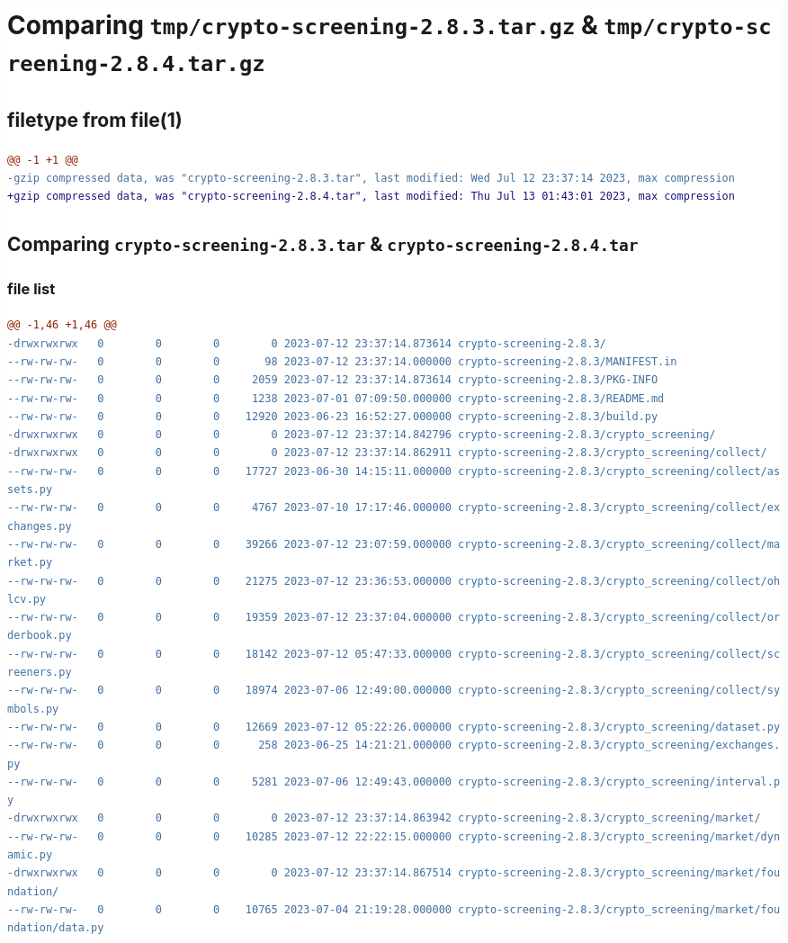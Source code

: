 # Comparing `tmp/crypto-screening-2.8.3.tar.gz` & `tmp/crypto-screening-2.8.4.tar.gz`

## filetype from file(1)

```diff
@@ -1 +1 @@
-gzip compressed data, was "crypto-screening-2.8.3.tar", last modified: Wed Jul 12 23:37:14 2023, max compression
+gzip compressed data, was "crypto-screening-2.8.4.tar", last modified: Thu Jul 13 01:43:01 2023, max compression
```

## Comparing `crypto-screening-2.8.3.tar` & `crypto-screening-2.8.4.tar`

### file list

```diff
@@ -1,46 +1,46 @@
-drwxrwxrwx   0        0        0        0 2023-07-12 23:37:14.873614 crypto-screening-2.8.3/
--rw-rw-rw-   0        0        0       98 2023-07-12 23:37:14.000000 crypto-screening-2.8.3/MANIFEST.in
--rw-rw-rw-   0        0        0     2059 2023-07-12 23:37:14.873614 crypto-screening-2.8.3/PKG-INFO
--rw-rw-rw-   0        0        0     1238 2023-07-01 07:09:50.000000 crypto-screening-2.8.3/README.md
--rw-rw-rw-   0        0        0    12920 2023-06-23 16:52:27.000000 crypto-screening-2.8.3/build.py
-drwxrwxrwx   0        0        0        0 2023-07-12 23:37:14.842796 crypto-screening-2.8.3/crypto_screening/
-drwxrwxrwx   0        0        0        0 2023-07-12 23:37:14.862911 crypto-screening-2.8.3/crypto_screening/collect/
--rw-rw-rw-   0        0        0    17727 2023-06-30 14:15:11.000000 crypto-screening-2.8.3/crypto_screening/collect/assets.py
--rw-rw-rw-   0        0        0     4767 2023-07-10 17:17:46.000000 crypto-screening-2.8.3/crypto_screening/collect/exchanges.py
--rw-rw-rw-   0        0        0    39266 2023-07-12 23:07:59.000000 crypto-screening-2.8.3/crypto_screening/collect/market.py
--rw-rw-rw-   0        0        0    21275 2023-07-12 23:36:53.000000 crypto-screening-2.8.3/crypto_screening/collect/ohlcv.py
--rw-rw-rw-   0        0        0    19359 2023-07-12 23:37:04.000000 crypto-screening-2.8.3/crypto_screening/collect/orderbook.py
--rw-rw-rw-   0        0        0    18142 2023-07-12 05:47:33.000000 crypto-screening-2.8.3/crypto_screening/collect/screeners.py
--rw-rw-rw-   0        0        0    18974 2023-07-06 12:49:00.000000 crypto-screening-2.8.3/crypto_screening/collect/symbols.py
--rw-rw-rw-   0        0        0    12669 2023-07-12 05:22:26.000000 crypto-screening-2.8.3/crypto_screening/dataset.py
--rw-rw-rw-   0        0        0      258 2023-06-25 14:21:21.000000 crypto-screening-2.8.3/crypto_screening/exchanges.py
--rw-rw-rw-   0        0        0     5281 2023-07-06 12:49:43.000000 crypto-screening-2.8.3/crypto_screening/interval.py
-drwxrwxrwx   0        0        0        0 2023-07-12 23:37:14.863942 crypto-screening-2.8.3/crypto_screening/market/
--rw-rw-rw-   0        0        0    10285 2023-07-12 22:22:15.000000 crypto-screening-2.8.3/crypto_screening/market/dynamic.py
-drwxrwxrwx   0        0        0        0 2023-07-12 23:37:14.867514 crypto-screening-2.8.3/crypto_screening/market/foundation/
--rw-rw-rw-   0        0        0    10765 2023-07-04 21:19:28.000000 crypto-screening-2.8.3/crypto_screening/market/foundation/data.py
```